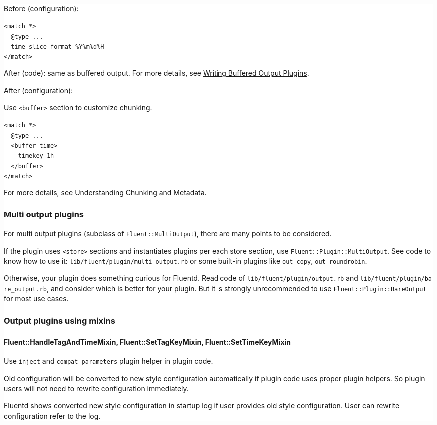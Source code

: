 Before (configuration):

``` {.CodeRay}
<match *>
  @type ...
  time_slice_format %Y%m%d%H
</match>
```

After (code): same as buffered output. For more details, see [Writing Buffered Output Plugins](/articles/api-plugin-output.md).

After (configuration):

Use `<buffer>` section to customize chunking.

``` {.CodeRay}
<match *>
  @type ...
  <buffer time>
    timekey 1h
  </buffer>
</match>
```

For more details, see [Understanding Chunking and Metadata](/articles/api-plugin-output.md/#understanding-chunking-and-metadata).


### Multi output plugins

For multi output plugins (subclass of `Fluent::MultiOutput`), there are
many points to be considered.

If the plugin uses `<store>` sections and instantiates plugins per each
store section, use `Fluent::Plugin::MultiOutput`. See code to know how
to use it: `lib/fluent/plugin/multi_output.rb` or some built-in plugins
like `out_copy`, `out_roundrobin`.

Otherwise, your plugin does something curious for Fluentd. Read code of
`lib/fluent/plugin/output.rb` and `lib/fluent/plugin/bare_output.rb`,
and consider which is better for your plugin. But it is strongly
unrecommended to use `Fluent::Plugin::BareOutput` for most use cases.


### Output plugins using mixins

#### Fluent::HandleTagAndTimeMixin, Fluent::SetTagKeyMixin, Fluent::SetTimeKeyMixin

Use `inject` and `compat_parameters` plugin helper in plugin code.

Old configuration will be converted to new style configuration
automatically if plugin code uses proper plugin helpers. So plugin users
will not need to rewrite configuration immediately.

Fluentd shows converted new style configuration in startup log if user
provides old style configuration. User can rewrite configuration refer
to the log.
